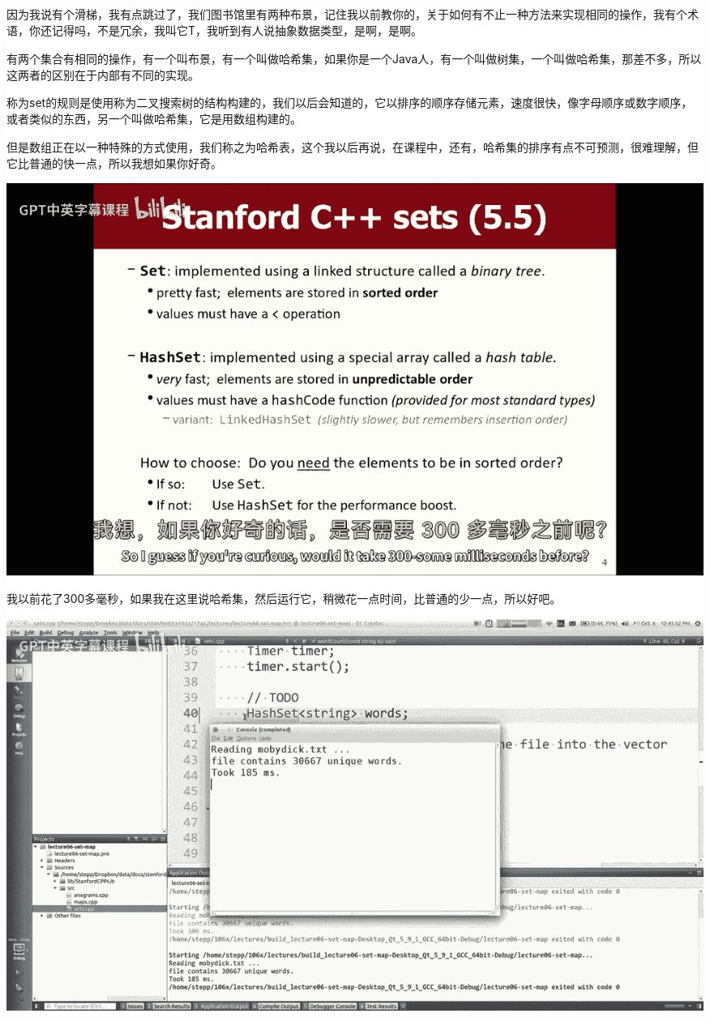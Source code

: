 因为我说有个滑梯，我有点跳过了，我们图书馆里有两种布景，记住我以前教你的，关于如何有不止一种方法来实现相同的操作，我有个术语，你还记得吗，不是冗余，我叫它T，我听到有人说抽象数据类型，是啊，是啊。

有两个集合有相同的操作，有一个叫布景，有一个叫做哈希集，如果你是一个Java人，有一个叫做树集，一个叫做哈希集，那差不多，所以这两者的区别在于内部有不同的实现。

称为set的规则是使用称为二叉搜索树的结构构建的，我们以后会知道的，它以排序的顺序存储元素，速度很快，像字母顺序或数字顺序，或者类似的东西，另一个叫做哈希集，它是用数组构建的。

但是数组正在以一种特殊的方式使用，我们称之为哈希表，这个我以后再说，在课程中，还有，哈希集的排序有点不可预测，很难理解，但它比普通的快一点，所以我想如果你好奇。



![](img/a71182cb77e994e8cdfa42397417717f_15.png)

我以前花了300多毫秒，如果我在这里说哈希集，然后运行它，稍微花一点时间，比普通的少一点，所以好吧。

![](img/a71182cb77e994e8cdfa42397417717f_17.png)
